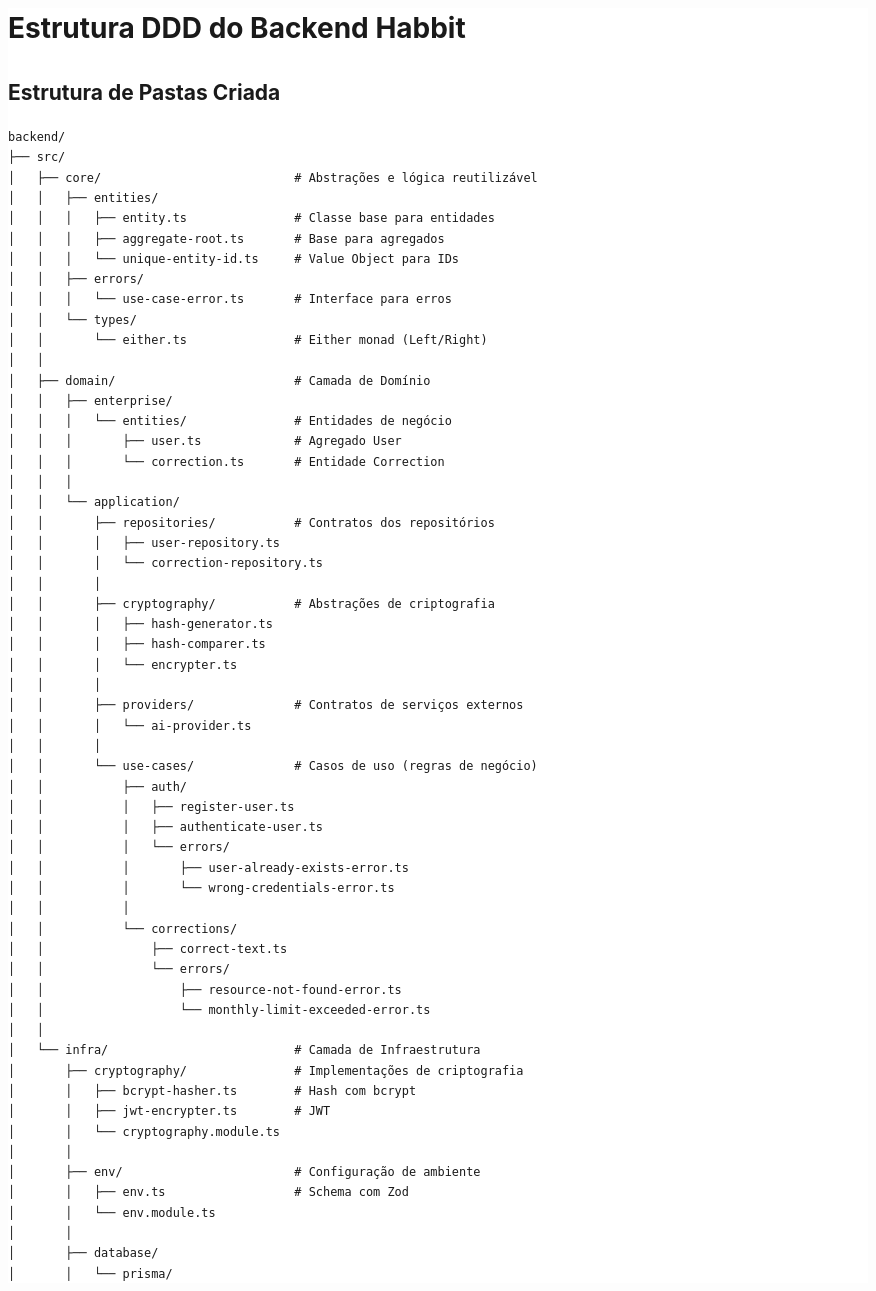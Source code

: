 # Estrutura DDD do Backend Habbit

## Estrutura de Pastas Criada

```
backend/
├── src/
│   ├── core/                           # Abstrações e lógica reutilizável
│   │   ├── entities/
│   │   │   ├── entity.ts               # Classe base para entidades
│   │   │   ├── aggregate-root.ts       # Base para agregados
│   │   │   └── unique-entity-id.ts     # Value Object para IDs
│   │   ├── errors/
│   │   │   └── use-case-error.ts       # Interface para erros
│   │   └── types/
│   │       └── either.ts               # Either monad (Left/Right)
│   │
│   ├── domain/                         # Camada de Domínio
│   │   ├── enterprise/
│   │   │   └── entities/               # Entidades de negócio
│   │   │       ├── user.ts             # Agregado User
│   │   │       └── correction.ts       # Entidade Correction
│   │   │
│   │   └── application/
│   │       ├── repositories/           # Contratos dos repositórios
│   │       │   ├── user-repository.ts
│   │       │   └── correction-repository.ts
│   │       │
│   │       ├── cryptography/           # Abstrações de criptografia
│   │       │   ├── hash-generator.ts
│   │       │   ├── hash-comparer.ts
│   │       │   └── encrypter.ts
│   │       │
│   │       ├── providers/              # Contratos de serviços externos
│   │       │   └── ai-provider.ts
│   │       │
│   │       └── use-cases/              # Casos de uso (regras de negócio)
│   │           ├── auth/
│   │           │   ├── register-user.ts
│   │           │   ├── authenticate-user.ts
│   │           │   └── errors/
│   │           │       ├── user-already-exists-error.ts
│   │           │       └── wrong-credentials-error.ts
│   │           │
│   │           └── corrections/
│   │               ├── correct-text.ts
│   │               └── errors/
│   │                   ├── resource-not-found-error.ts
│   │                   └── monthly-limit-exceeded-error.ts
│   │
│   └── infra/                          # Camada de Infraestrutura
│       ├── cryptography/               # Implementações de criptografia
│       │   ├── bcrypt-hasher.ts        # Hash com bcrypt
│       │   ├── jwt-encrypter.ts        # JWT
│       │   └── cryptography.module.ts
│       │
│       ├── env/                        # Configuração de ambiente
│       │   ├── env.ts                  # Schema com Zod
│       │   └── env.module.ts
│       │
│       ├── database/
│       │   └── prisma/
```